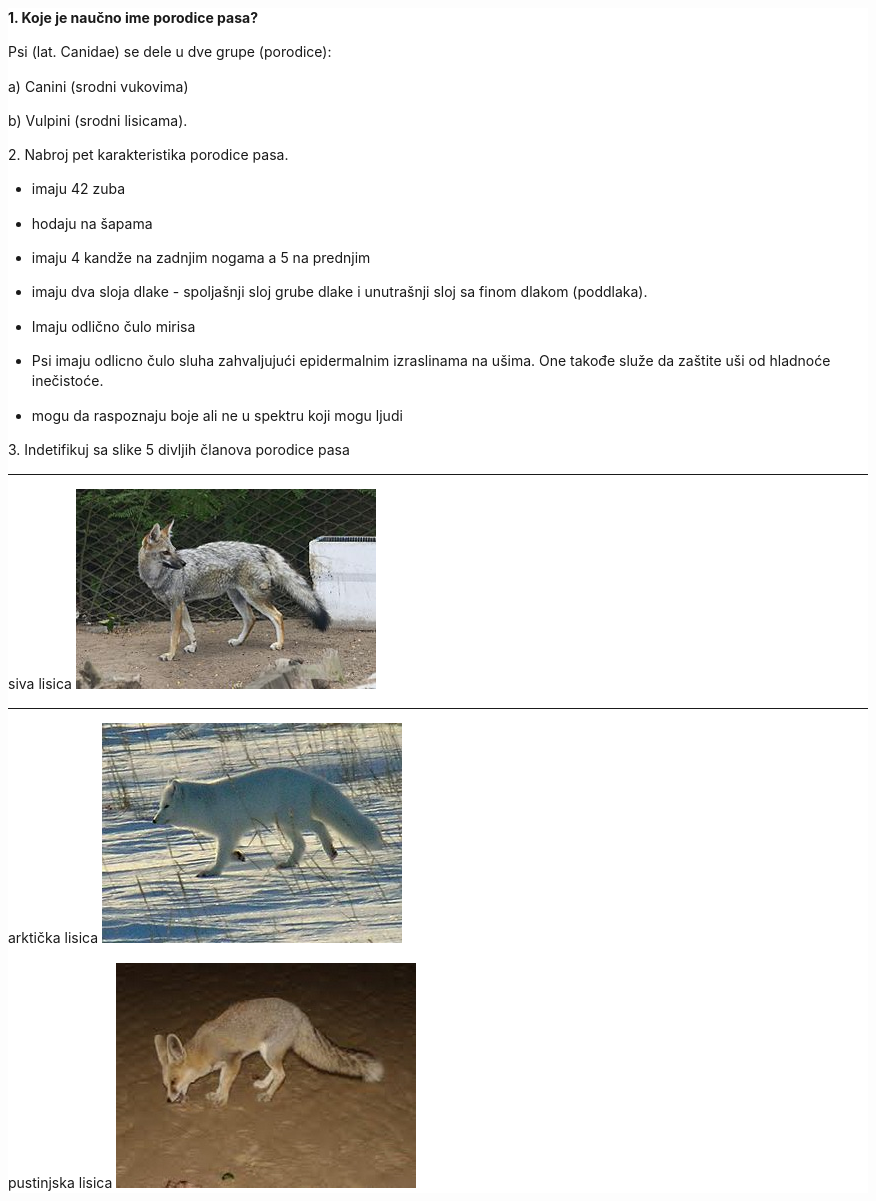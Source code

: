 **1. Koje je naučno ime porodice pasa?**

Psi (lat. Canidae) se dele u dve grupe (porodice):

a)  Canini (srodni vukovima)

b)  Vulpini (srodni lisicama).

2\. Nabroj pet karakteristika porodice pasa.

-   imaju 42 zuba

-   hodaju na šapama

-   imaju 4 kandže na zadnjim nogama a 5 na prednjim

-   imaju dva sloja dlake - spoljašnji sloj grube dlake i unutrašnji
    sloj sa finom dlakom (poddlaka).

-   Imaju odlično čulo mirisa

-   Psi imaju odlicno čulo sluha zahvaljujući epidermalnim izraslinama
    na ušima. One takođe služe da zaštite uši od hladnoće inečistoće.

-   mogu da raspoznaju boje ali ne u spektru koji mogu ljudi

3\. Indetifikuj sa slike 5 divljih članova porodice pasa

  -------------------------------------------------------------------------------------------------------------
  siva lisica                        ![](Vestine%20-%20udzbenici/Udžbenici%20za%20izviđače/media/Psi/media/image2.png)
  ---------------------------------- --------------------------------------------------------------------------
  arktička lisica                    ![](Vestine%20-%20udzbenici/Udžbenici%20za%20izviđače/media/Psi/media/image3.png)

  pustinjska lisica                  ![](Vestine%20-%20udzbenici/Udžbenici%20za%20izviđače/media/Psi/media/image4.jpeg)
